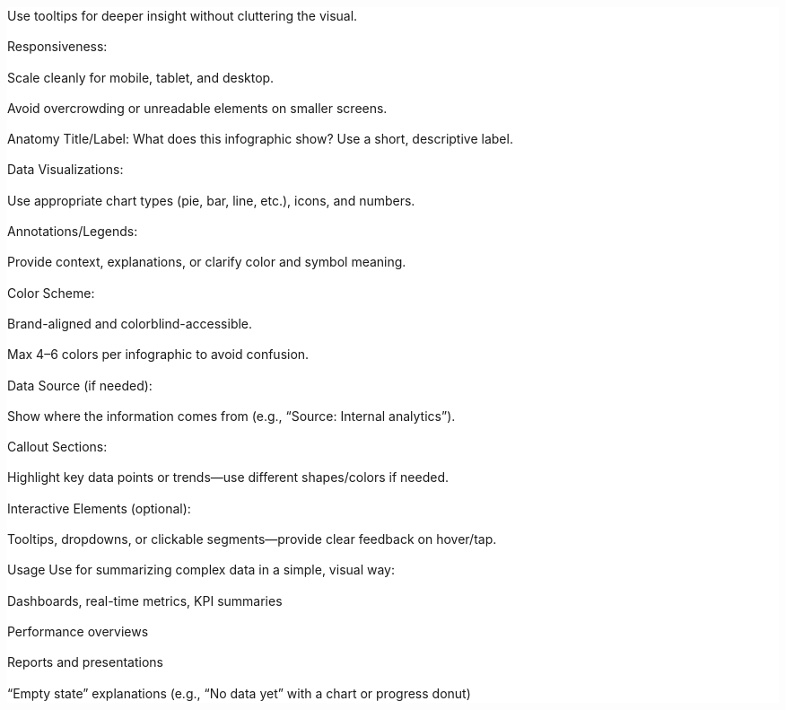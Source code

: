 
Use tooltips for deeper insight without cluttering the visual.


Responsiveness:


Scale cleanly for mobile, tablet, and desktop.


Avoid overcrowding or unreadable elements on smaller screens.



Anatomy
Title/Label: What does this infographic show? Use a short, descriptive label.


Data Visualizations:


Use appropriate chart types (pie, bar, line, etc.), icons, and numbers.


Annotations/Legends:


Provide context, explanations, or clarify color and symbol meaning.


Color Scheme:


Brand-aligned and colorblind-accessible.


Max 4–6 colors per infographic to avoid confusion.


Data Source (if needed):


Show where the information comes from (e.g., “Source: Internal analytics”).


Callout Sections:


Highlight key data points or trends—use different shapes/colors if needed.


Interactive Elements (optional):


Tooltips, dropdowns, or clickable segments—provide clear feedback on hover/tap.



Usage
Use for summarizing complex data in a simple, visual way:


Dashboards, real-time metrics, KPI summaries


Performance overviews


Reports and presentations


“Empty state” explanations (e.g., “No data yet” with a chart or progress donut)
